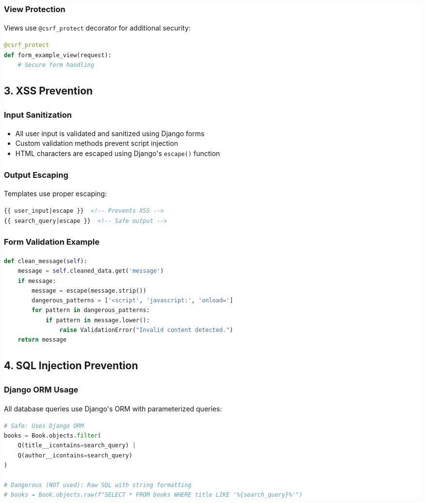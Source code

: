 ### View Protection
Views use `@csrf_protect` decorator for additional security:
```python
@csrf_protect
def form_example_view(request):
    # Secure form handling
```

## 3. XSS Prevention

### Input Sanitization
- All user input is validated and sanitized using Django forms
- Custom validation methods prevent script injection
- HTML characters are escaped using Django's `escape()` function

### Output Escaping
Templates use proper escaping:
```html
{{ user_input|escape }}  <!-- Prevents XSS -->
{{ search_query|escape }}  <!-- Safe output -->
```

### Form Validation Example
```python
def clean_message(self):
    message = self.cleaned_data.get('message')
    if message:
        message = escape(message.strip())
        dangerous_patterns = ['<script', 'javascript:', 'onload=']
        for pattern in dangerous_patterns:
            if pattern in message.lower():
                raise ValidationError("Invalid content detected.")
    return message
```

## 4. SQL Injection Prevention

### Django ORM Usage
All database queries use Django's ORM with parameterized queries:
```python
# Safe: Uses Django ORM
books = Book.objects.filter(
    Q(title__icontains=search_query) | 
    Q(author__icontains=search_query)
)

# Dangerous (NOT used): Raw SQL with string formatting
# books = Book.objects.raw(f"SELECT * FROM books WHERE title LIKE '%{search_query}%'")
```
